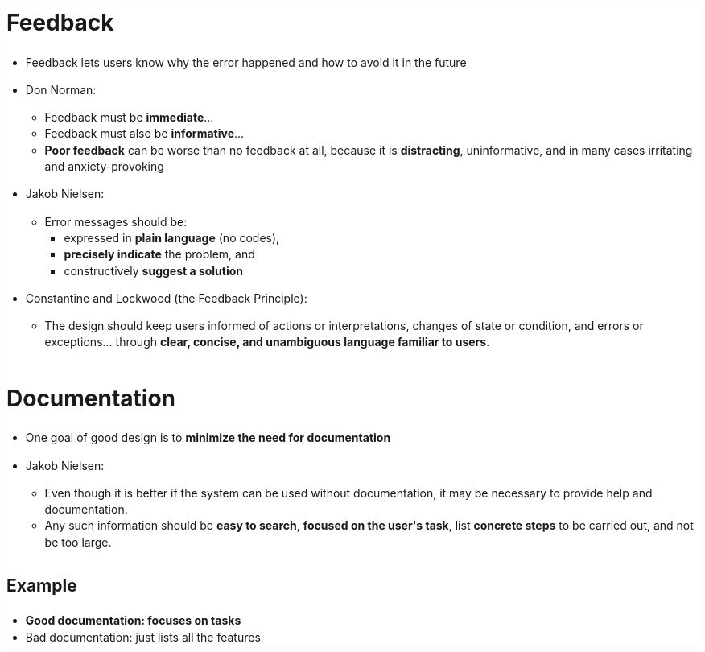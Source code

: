 # Feedback

- Feedback lets users know why the error happened and how to avoid it in the future

- Don Norman:
    - Feedback must be **immediate**... 
    - Feedback must also be **informative**... 
    - **Poor feedback** can be worse than no feedback at all, because it is **distracting**, uninformative, and in many cases irritating and anxiety-provoking

- Jakob Nielsen:
    - Error messages should be:
        - expressed in **plain language** (no codes), 
        - **precisely indicate** the problem, and 
        - constructively **suggest a solution**

- Constantine and Lockwood (the Feedback Principle):
    - The design should keep users informed of actions or interpretations, changes of state or condition, and errors or exceptions... through **clear, concise, and unambiguous language familiar to users**.

# Documentation

- One goal of good design is to **minimize the need for documentation**

- Jakob Nielsen:
    - Even though it is better if the system can be used without documentation, it may be necessary to provide help and documentation.
    - Any such information should be **easy to search**, **focused on the user's task**, list **concrete steps** to be carried out, and not be too large.

## Example

- **Good documentation: focuses on tasks**
- Bad documentation: just lists all the features


